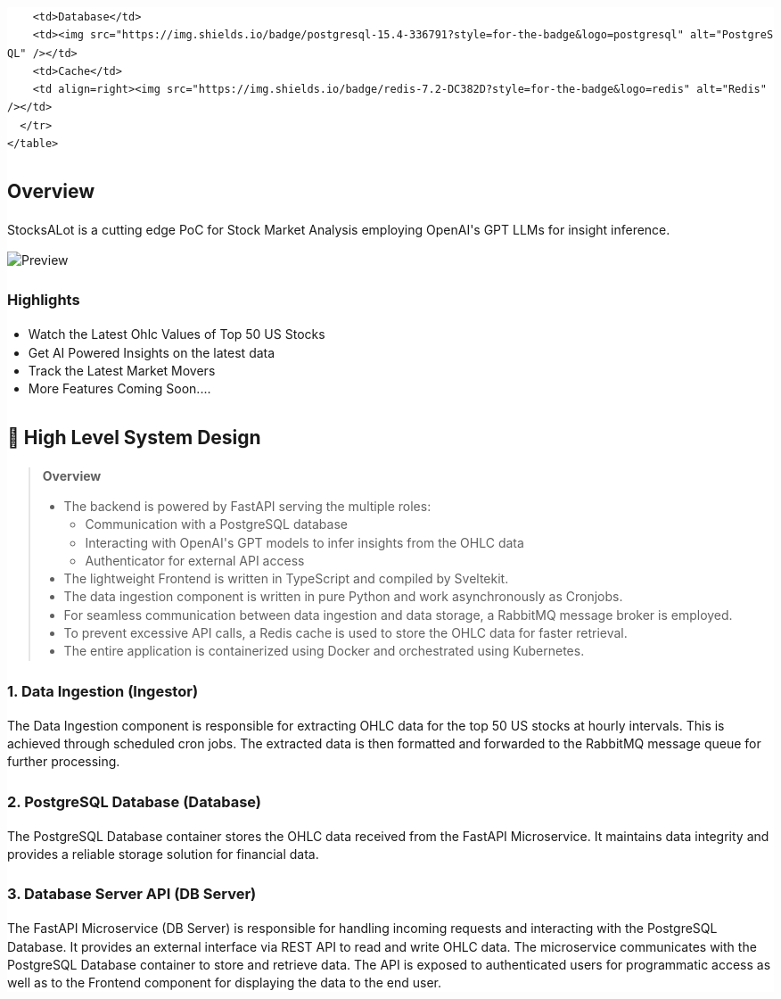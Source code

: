         <td>Database</td>
        <td><img src="https://img.shields.io/badge/postgresql-15.4-336791?style=for-the-badge&logo=postgresql" alt="PostgreSQL" /></td>
        <td>Cache</td>
        <td align=right><img src="https://img.shields.io/badge/redis-7.2-DC382D?style=for-the-badge&logo=redis" alt="Redis" /></td>
      </tr>
    </table>
  </tr>
</table>


## Overview
StocksALot is a cutting edge PoC for Stock Market Analysis employing OpenAI's GPT LLMs for insight inference.

![Preview](assets/stocksalot_preview.gif)

### Highlights

- Watch the Latest Ohlc Values of Top 50 US Stocks
- Get AI Powered Insights on the latest data
- Track the Latest Market Movers
- More Features Coming Soon....

## 📐 High Level System Design

> **Overview**
> 
> * The backend is powered by FastAPI serving the multiple roles:
>   * Communication with a PostgreSQL database
>   * Interacting with OpenAI's GPT models to infer insights from the OHLC data
>   * Authenticator for external API access
> * The lightweight Frontend is written in TypeScript and compiled by Sveltekit.
> * The data ingestion component is written in pure Python and work asynchronously as Cronjobs.
> * For seamless communication between data ingestion and data storage, a RabbitMQ message broker is employed.
> * To prevent excessive API calls, a Redis cache is used to store the OHLC data for faster retrieval.
> * The entire application is containerized using Docker and orchestrated using Kubernetes.

### 1. Data Ingestion (Ingestor)
The Data Ingestion component is responsible for extracting OHLC data for the top 50 US stocks at hourly intervals. This is achieved through scheduled cron jobs. The extracted data is then formatted and forwarded to the RabbitMQ message queue for further processing.

### 2. PostgreSQL Database (Database)
The PostgreSQL Database container stores the OHLC data received from the FastAPI Microservice. It maintains data integrity and provides a reliable storage solution for financial data.

### 3. Database Server API (DB Server)
The FastAPI Microservice (DB Server) is responsible for handling incoming requests and interacting with the PostgreSQL Database. It provides an external interface via REST API to read and write OHLC data. The microservice communicates with the PostgreSQL Database container to store and retrieve data.
The API is exposed to authenticated users for programmatic access as well as to the Frontend component for displaying the data to the end user.
